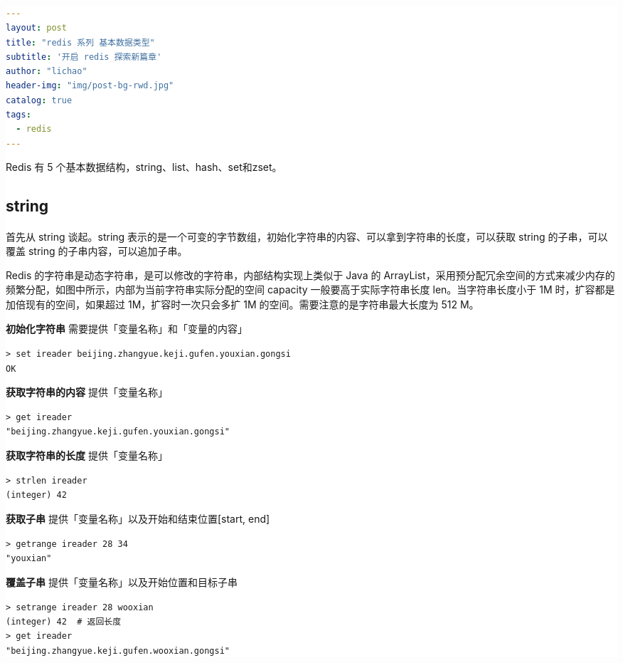 ```yaml
---
layout: post
title: "redis 系列 基本数据类型"
subtitle: '开启 redis 探索新篇章'
author: "lichao"
header-img: "img/post-bg-rwd.jpg"
catalog: true
tags:
  - redis 
---
```


Redis 有 5 个基本数据结构，string、list、hash、set和zset。

## string
首先从 string 谈起。string 表示的是一个可变的字节数组，初始化字符串的内容、可以拿到字符串的长度，可以获取 string 的子串，可以覆盖 string 的子串内容，可以追加子串。

Redis 的字符串是动态字符串，是可以修改的字符串，内部结构实现上类似于 Java 的 ArrayList，采用预分配冗余空间的方式来减少内存的频繁分配，如图中所示，内部为当前字符串实际分配的空间 capacity 一般要高于实际字符串长度 len。当字符串长度小于 1M 时，扩容都是加倍现有的空间，如果超过 1M，扩容时一次只会多扩 1M 的空间。需要注意的是字符串最大长度为 512 M。

**初始化字符串** 需要提供「变量名称」和「变量的内容」

```
> set ireader beijing.zhangyue.keji.gufen.youxian.gongsi
OK
```
**获取字符串的内容** 提供「变量名称」

```
> get ireader
"beijing.zhangyue.keji.gufen.youxian.gongsi"
```

**获取字符串的长度** 提供「变量名称」

```
> strlen ireader
(integer) 42

```

**获取子串** 提供「变量名称」以及开始和结束位置[start, end]

```
> getrange ireader 28 34
"youxian"

```

**覆盖子串** 提供「变量名称」以及开始位置和目标子串

```
> setrange ireader 28 wooxian
(integer) 42  # 返回长度
> get ireader
"beijing.zhangyue.keji.gufen.wooxian.gongsi"

```

